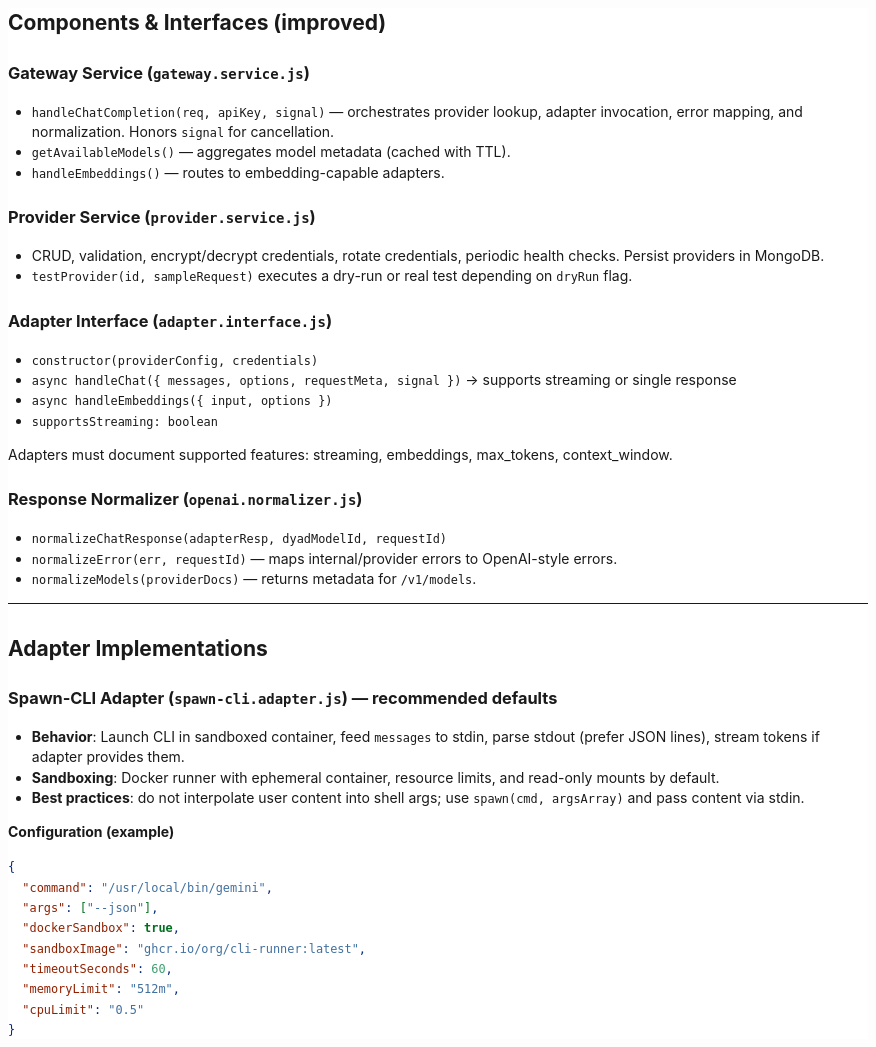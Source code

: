 
## Components & Interfaces (improved)

### Gateway Service (`gateway.service.js`)

* `handleChatCompletion(req, apiKey, signal)` — orchestrates provider lookup, adapter invocation, error mapping, and normalization. Honors `signal` for cancellation.
* `getAvailableModels()` — aggregates model metadata (cached with TTL).
* `handleEmbeddings()` — routes to embedding-capable adapters.

### Provider Service (`provider.service.js`)

* CRUD, validation, encrypt/decrypt credentials, rotate credentials, periodic health checks. Persist providers in MongoDB.
* `testProvider(id, sampleRequest)` executes a dry-run or real test depending on `dryRun` flag.

### Adapter Interface (`adapter.interface.js`)

* `constructor(providerConfig, credentials)`
* `async handleChat({ messages, options, requestMeta, signal })` → supports streaming or single response
* `async handleEmbeddings({ input, options })`
* `supportsStreaming: boolean`

Adapters must document supported features: streaming, embeddings, max_tokens, context_window.

### Response Normalizer (`openai.normalizer.js`)

* `normalizeChatResponse(adapterResp, dyadModelId, requestId)`
* `normalizeError(err, requestId)` — maps internal/provider errors to OpenAI-style errors.
* `normalizeModels(providerDocs)` — returns metadata for `/v1/models`.

---

## Adapter Implementations

### Spawn‑CLI Adapter (`spawn-cli.adapter.js`) — recommended defaults

* **Behavior**: Launch CLI in sandboxed container, feed `messages` to stdin, parse stdout (prefer JSON lines), stream tokens if adapter provides them.
* **Sandboxing**: Docker runner with ephemeral container, resource limits, and read-only mounts by default.
* **Best practices**: do not interpolate user content into shell args; use `spawn(cmd, argsArray)` and pass content via stdin.

**Configuration (example)**

```json
{
  "command": "/usr/local/bin/gemini",
  "args": ["--json"],
  "dockerSandbox": true,
  "sandboxImage": "ghcr.io/org/cli-runner:latest",
  "timeoutSeconds": 60,
  "memoryLimit": "512m",
  "cpuLimit": "0.5"
}
```
